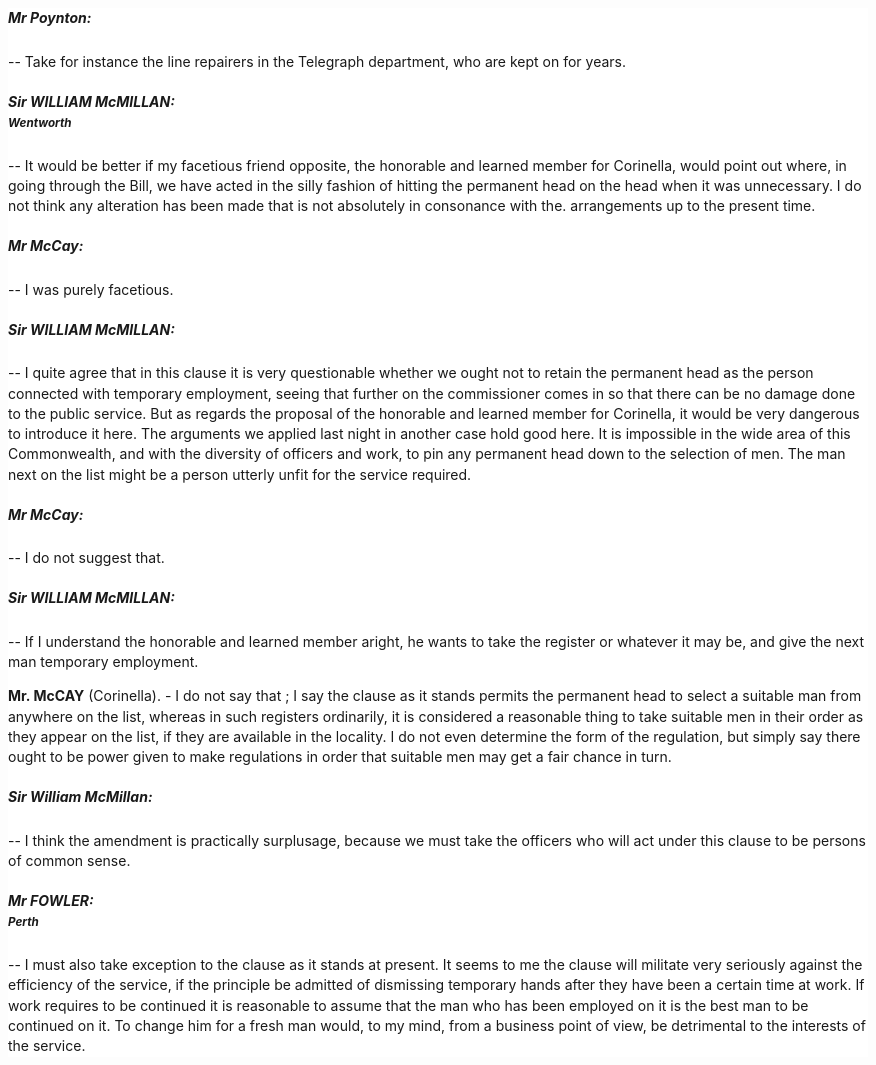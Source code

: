 ##### Mr Poynton:

-- Take for instance the line repairers in the Telegraph department, who are kept on for years. 

##### Sir WILLIAM McMILLAN:<br><small class="text-muted">Wentworth</small>

-- It would be better if my facetious friend opposite, the honorable and learned member for Corinella, would point out where, in going through the Bill, we have acted in the silly fashion of hitting the permanent head on the head when it was unnecessary. I do not think any alteration has been made that is not absolutely in consonance with the. arrangements up to the present time. 

##### Mr McCay:

-- I was purely facetious. 

##### Sir WILLIAM McMILLAN:

-- I quite agree that in this clause it is very questionable whether we ought not to retain the permanent head as the person connected with temporary employment, seeing that  further on  the commissioner comes in so that there can be no damage done to the public service. But as regards the proposal of the honorable and learned member for Corinella, it would be  very  dangerous to introduce it here. The arguments we applied last night in another case hold good here. It is impossible in the wide area of this Commonwealth, and with the diversity of officers and work, to pin any permanent head down to the selection of men. The man next on the list might be a person utterly unfit for the service required. 

##### Mr McCay:

-- I do not suggest that. 

##### Sir WILLIAM McMILLAN:

-- If I understand  the honorable and  learned member aright, he wants to take the register or whatever it may be, and give the next man temporary employment. 


 **Mr. McCAY** (Corinella). - I do not say that ; I say the clause as it stands permits the permanent head to select a suitable man from anywhere on the list, whereas in such registers ordinarily, it is considered a reasonable thing to take suitable men in their order as they appear on the list, if they are available in the locality. I do not even determine the form of the regulation, but simply say there ought to be power given to make regulations in order that suitable men may get a fair chance in turn. 

##### Sir William McMillan:

-- I think the amendment is practically surplusage, because we must take the officers who will act under this clause to be persons of common sense. 

##### Mr FOWLER:<br><small class="text-muted">Perth</small>

-- I must also take exception to the clause as it stands at present. It seems to me the clause will militate very seriously against the efficiency of the service, if the principle be admitted of dismissing temporary hands after they have been a certain time at work. If work requires to be continued it is reasonable to assume that the man who has been employed on it is the best man to be continued on it. To change him for a fresh man would, to my mind, from a business point of view, be detrimental to the interests of the service. 
